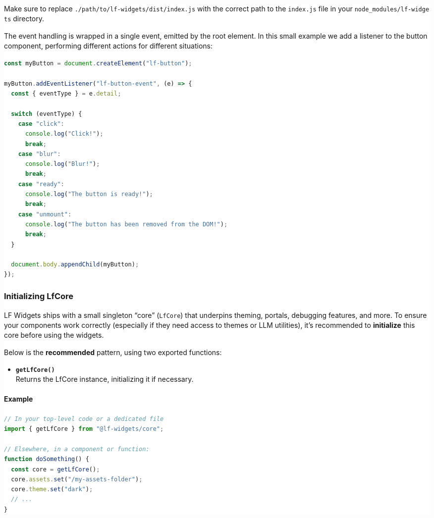 Make sure to replace `./path/to/lf-widgets/dist/index.js` with the correct path to the `index.js` file in your `node_modules/lf-widgets` directory.

The event handling is wrapped in a single event, emitted by the root element. In this small example we add a listener to the button component, performing different actions for different situations:

```javascript
const myButton = document.createElement("lf-button");

myButton.addEventListener("lf-button-event", (e) => {
  const { eventType } = e.detail;

  switch (eventType) {
    case "click":
      console.log("Click!");
      break;
    case "blur":
      console.log("Blur!");
      break;
    case "ready":
      console.log("The button is ready!");
      break;
    case "unmount":
      console.log("The button has been removed from the DOM!");
      break;
  }

  document.body.appendChild(myButton);
});
```

### Initializing LfCore

LF Widgets ships with a small singleton “core” (`LfCore`) that underpins theming, portals, debugging features, and more. To ensure your components work correctly (especially if they need access to themes or LLM utilities), it’s recommended to **initialize** this core before using the widgets.

Below is the **recommended** pattern, using two exported functions:

- **`getLfCore()`**  
  Returns the LfCore instance, initializing it if necessary.

#### Example

```ts
// In your top-level code or a dedicated file
import { getLfCore } from "@lf-widgets/core";

// Elsewhere, in a component or function:
function doSomething() {
  const core = getLfCore();
  core.assets.set("/my-assets-folder");
  core.theme.set("dark");
  // ...
}
```
